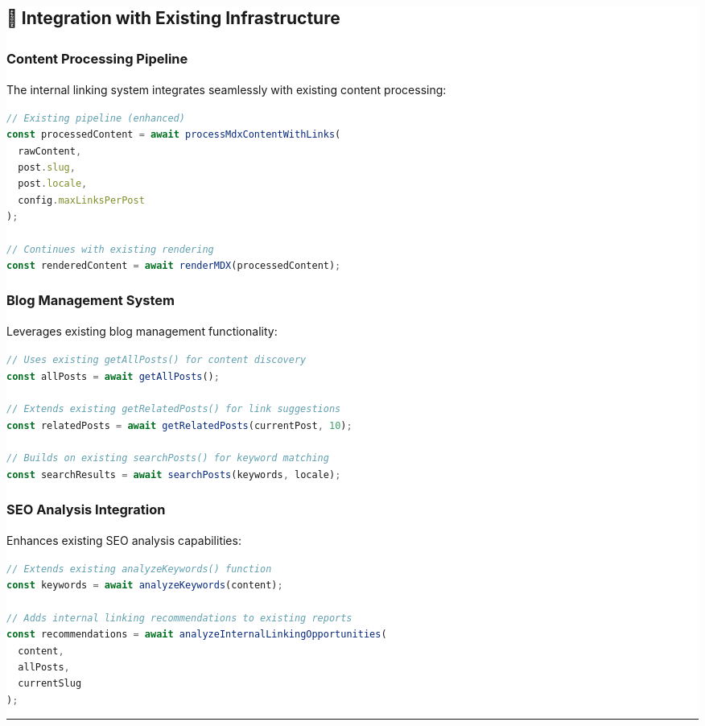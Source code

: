 
## 🔄 Integration with Existing Infrastructure

### Content Processing Pipeline

The internal linking system integrates seamlessly with existing content
processing:

```typescript
// Existing pipeline (enhanced)
const processedContent = await processMdxContentWithLinks(
  rawContent,
  post.slug,
  post.locale,
  config.maxLinksPerPost
);

// Continues with existing rendering
const renderedContent = await renderMDX(processedContent);
```

### Blog Management System

Leverages existing blog management functionality:

```typescript
// Uses existing getAllPosts() for content discovery
const allPosts = await getAllPosts();

// Extends existing getRelatedPosts() for link suggestions
const relatedPosts = await getRelatedPosts(currentPost, 10);

// Builds on existing searchPosts() for keyword matching
const searchResults = await searchPosts(keywords, locale);
```

### SEO Analysis Integration

Enhances existing SEO analysis capabilities:

```typescript
// Extends existing analyzeKeywords() function
const keywords = await analyzeKeywords(content);

// Adds internal linking recommendations to existing reports
const recommendations = await analyzeInternalLinkingOpportunities(
  content,
  allPosts,
  currentSlug
);
```

---
